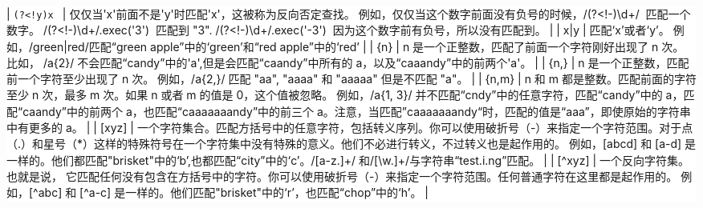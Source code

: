 | `(?<!y)x `          | 仅仅当'x'前面不是'y'时匹配'x'，这被称为反向否定查找。 例如，仅仅当这个数字前面没有负号的时候，/(?<!-)\d+/  匹配一个数字。 /(?<!-)\d+/.exec('3')  匹配到 "3". /(?<!-)\d+/.exec('-3')  因为这个数字前有负号，所以没有匹配到。                                                                                                                                                                                                                                                                                                                                                                                                                                                                                                                                                                                                                                                                   |
| x\|y                | 匹配‘x’或者‘y’。 例如，/green\|red/匹配“green apple”中的‘green’和“red apple”中的‘red’                                                                                                                                                                                                                                                                                                                                                                                                                                                                                                                                                                                                                                                                                                                                                                                                         |
| {n}                 | n 是一个正整数，匹配了前面一个字符刚好出现了 n 次。 比如， /a{2}/ 不会匹配“candy”中的'a',但是会匹配“caandy”中所有的 a，以及“caaandy”中的前两个'a'。                                                                                                                                                                                                                                                                                                                                                                                                                                                                                                                                                                                                                                                                                                                                           |
| {n,}                | n 是一个正整数，匹配前一个字符至少出现了 n 次。 例如，/a{2,}/ 匹配 "aa", "aaaa" 和 "aaaaa" 但是不匹配 "a"。                                                                                                                                                                                                                                                                                                                                                                                                                                                                                                                                                                                                                                                                                                                                                                                   |
| {n,m}               | n 和 m 都是整数。匹配前面的字符至少 n 次，最多 m 次。如果 n 或者 m 的值是 0，这个值被忽略。 例如，/a{1, 3}/ 并不匹配“cndy”中的任意字符，匹配“candy”中的 a，匹配“caandy”中的前两个 a，也匹配“caaaaaaandy”中的前三个 a。注意，当匹配”caaaaaaandy“时，匹配的值是“aaa”，即使原始的字符串中有更多的 a。                                                                                                                                                                                                                                                                                                                                                                                                                                                                                                                                                                                            |
| [xyz]               | 一个字符集合。匹配方括号中的任意字符，包括转义序列。你可以使用破折号（-）来指定一个字符范围。对于点（.）和星号（\*）这样的特殊符号在一个字符集中没有特殊的意义。他们不必进行转义，不过转义也是起作用的。 例如，[abcd] 和 [a-d] 是一样的。他们都匹配"brisket"中的‘b’,也都匹配“city”中的‘c’。/[a-z.]+/ 和/[\w.]+/与字符串“test.i.ng”匹配。                                                                                                                                                                                                                                                                                                                                                                                                                                                                                                                                                      |
| [^xyz]              | 一个反向字符集。也就是说， 它匹配任何没有包含在方括号中的字符。你可以使用破折号（-）来指定一个字符范围。任何普通字符在这里都是起作用的。 例如，[^abc] 和 [^a-c] 是一样的。他们匹配"brisket"中的‘r’，也匹配“chop”中的‘h’。                                                                                                                                                                                                                                                                                                                                                                                                                                                                                                                                                                                                                                                                     |